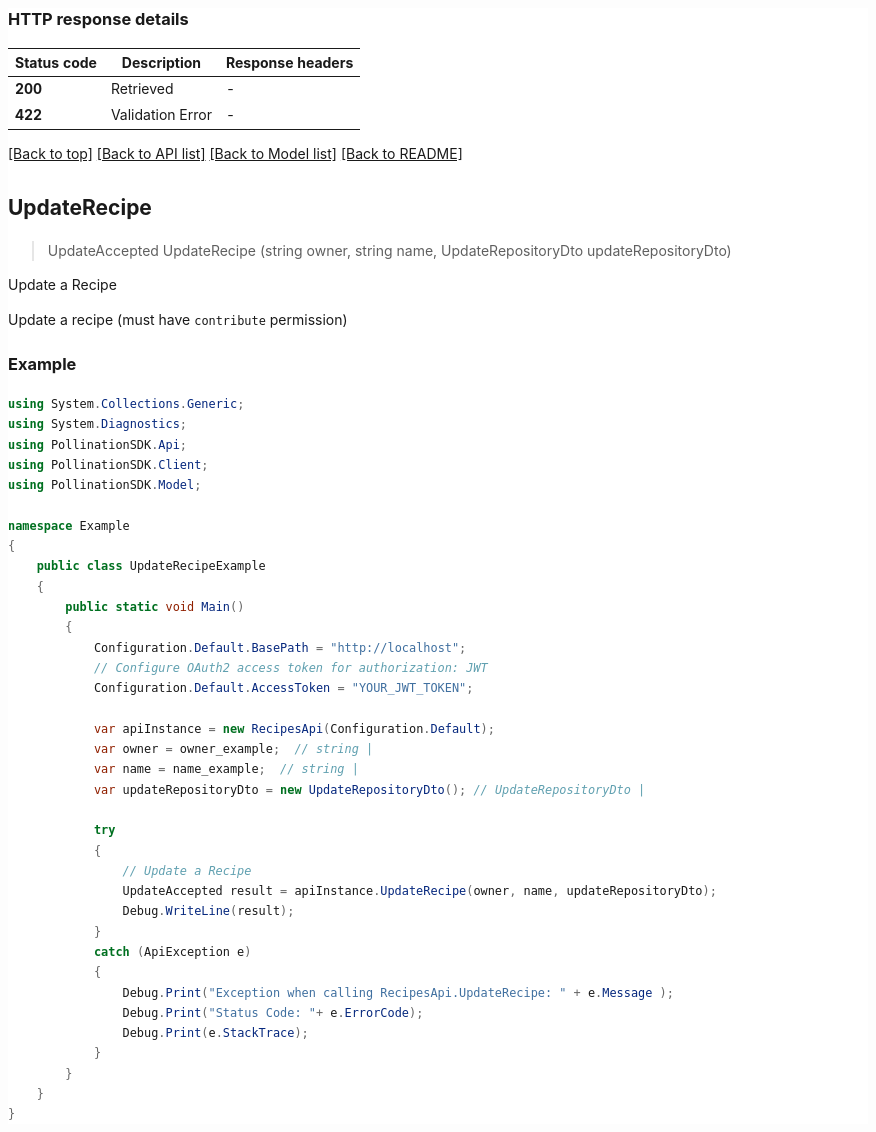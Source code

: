 ### HTTP response details
| Status code | Description | Response headers |
|-------------|-------------|------------------|
| **200** | Retrieved |  -  |
| **422** | Validation Error |  -  |

[[Back to top]](#)
[[Back to API list]](../README.md#documentation-for-api-endpoints)
[[Back to Model list]](../README.md#documentation-for-models)
[[Back to README]](../README.md)


## UpdateRecipe

> UpdateAccepted UpdateRecipe (string owner, string name, UpdateRepositoryDto updateRepositoryDto)

Update a Recipe

Update a recipe (must have `contribute` permission)

### Example

```csharp
using System.Collections.Generic;
using System.Diagnostics;
using PollinationSDK.Api;
using PollinationSDK.Client;
using PollinationSDK.Model;

namespace Example
{
    public class UpdateRecipeExample
    {
        public static void Main()
        {
            Configuration.Default.BasePath = "http://localhost";
            // Configure OAuth2 access token for authorization: JWT
            Configuration.Default.AccessToken = "YOUR_JWT_TOKEN";

            var apiInstance = new RecipesApi(Configuration.Default);
            var owner = owner_example;  // string | 
            var name = name_example;  // string | 
            var updateRepositoryDto = new UpdateRepositoryDto(); // UpdateRepositoryDto | 

            try
            {
                // Update a Recipe
                UpdateAccepted result = apiInstance.UpdateRecipe(owner, name, updateRepositoryDto);
                Debug.WriteLine(result);
            }
            catch (ApiException e)
            {
                Debug.Print("Exception when calling RecipesApi.UpdateRecipe: " + e.Message );
                Debug.Print("Status Code: "+ e.ErrorCode);
                Debug.Print(e.StackTrace);
            }
        }
    }
}
```
